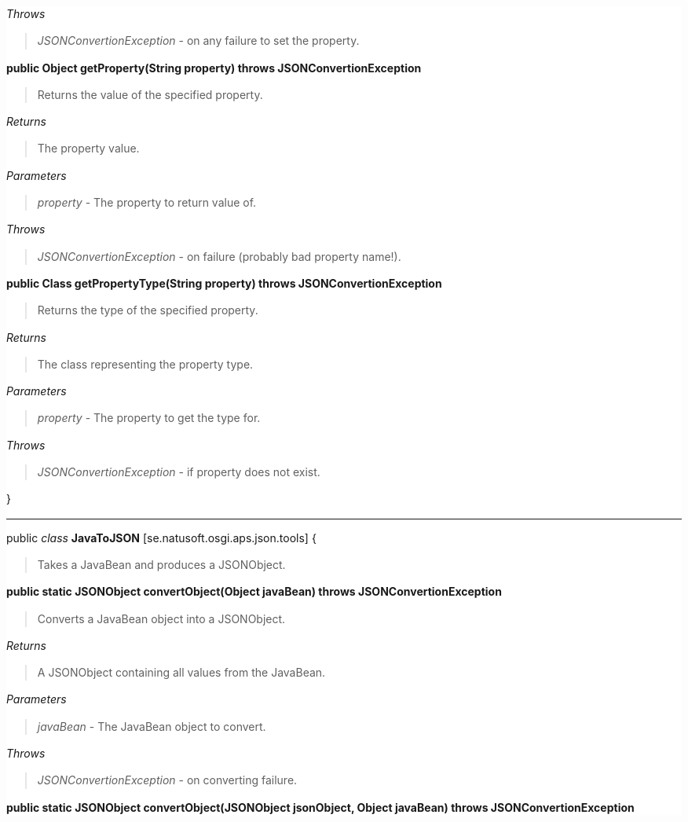 _Throws_

> _JSONConvertionException_ - on any failure to set the property. 

__public Object getProperty(String property) throws JSONConvertionException__

>  Returns the value of the specified property.  

_Returns_

> The property value.

_Parameters_

> _property_ - The property to return value of. 

_Throws_

> _JSONConvertionException_ - on failure (probably bad property name!). 



__public Class getPropertyType(String property) throws JSONConvertionException__

>  Returns the type of the specified property.  

_Returns_

> The class representing the property type.

_Parameters_

> _property_ - The property to get the type for. 

_Throws_

> _JSONConvertionException_ - if property does not exist. 

}

----

    

public _class_ __JavaToJSON__   [se.natusoft.osgi.aps.json.tools] {

>  Takes a JavaBean and produces a JSONObject. 

__public static JSONObject convertObject(Object javaBean) throws JSONConvertionException__

>  Converts a JavaBean object into a JSONObject.  

_Returns_

> A JSONObject containing all values from the JavaBean.

_Parameters_

> _javaBean_ - The JavaBean object to convert. 

_Throws_

> _JSONConvertionException_ - on converting failure. 

__public static JSONObject convertObject(JSONObject jsonObject, Object javaBean) throws JSONConvertionException__
